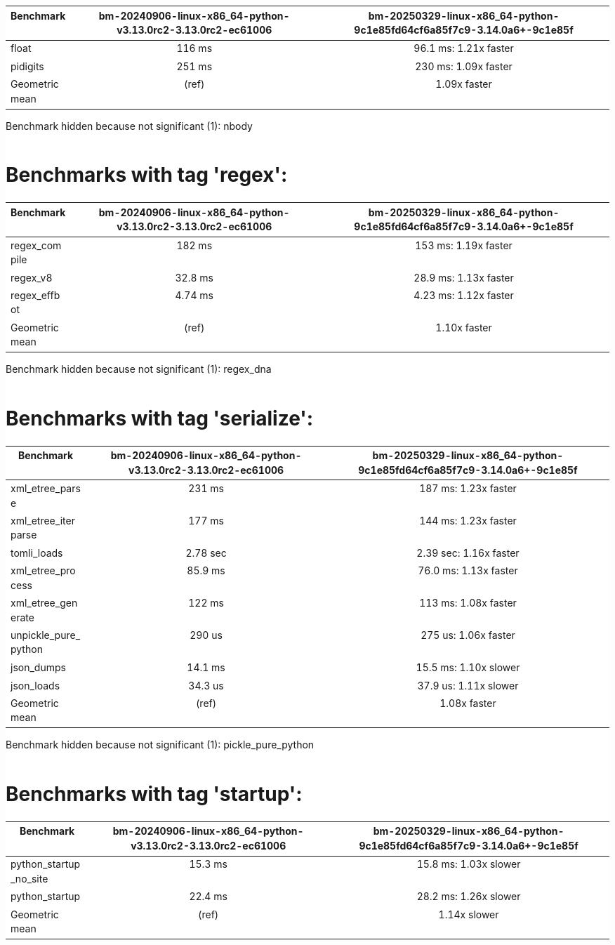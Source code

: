 | Benchmark      | bm-20240906-linux-x86_64-python-v3.13.0rc2-3.13.0rc2-ec61006 | bm-20250329-linux-x86_64-python-9c1e85fd64cf6a85f7c9-3.14.0a6+-9c1e85f |
|----------------|:------------------------------------------------------------:|:----------------------------------------------------------------------:|
| float          | 116 ms                                                       | 96.1 ms: 1.21x faster                                                  |
| pidigits       | 251 ms                                                       | 230 ms: 1.09x faster                                                   |
| Geometric mean | (ref)                                                        | 1.09x faster                                                           |

Benchmark hidden because not significant (1): nbody

Benchmarks with tag 'regex':
============================

| Benchmark      | bm-20240906-linux-x86_64-python-v3.13.0rc2-3.13.0rc2-ec61006 | bm-20250329-linux-x86_64-python-9c1e85fd64cf6a85f7c9-3.14.0a6+-9c1e85f |
|----------------|:------------------------------------------------------------:|:----------------------------------------------------------------------:|
| regex_compile  | 182 ms                                                       | 153 ms: 1.19x faster                                                   |
| regex_v8       | 32.8 ms                                                      | 28.9 ms: 1.13x faster                                                  |
| regex_effbot   | 4.74 ms                                                      | 4.23 ms: 1.12x faster                                                  |
| Geometric mean | (ref)                                                        | 1.10x faster                                                           |

Benchmark hidden because not significant (1): regex_dna

Benchmarks with tag 'serialize':
================================

| Benchmark            | bm-20240906-linux-x86_64-python-v3.13.0rc2-3.13.0rc2-ec61006 | bm-20250329-linux-x86_64-python-9c1e85fd64cf6a85f7c9-3.14.0a6+-9c1e85f |
|----------------------|:------------------------------------------------------------:|:----------------------------------------------------------------------:|
| xml_etree_parse      | 231 ms                                                       | 187 ms: 1.23x faster                                                   |
| xml_etree_iterparse  | 177 ms                                                       | 144 ms: 1.23x faster                                                   |
| tomli_loads          | 2.78 sec                                                     | 2.39 sec: 1.16x faster                                                 |
| xml_etree_process    | 85.9 ms                                                      | 76.0 ms: 1.13x faster                                                  |
| xml_etree_generate   | 122 ms                                                       | 113 ms: 1.08x faster                                                   |
| unpickle_pure_python | 290 us                                                       | 275 us: 1.06x faster                                                   |
| json_dumps           | 14.1 ms                                                      | 15.5 ms: 1.10x slower                                                  |
| json_loads           | 34.3 us                                                      | 37.9 us: 1.11x slower                                                  |
| Geometric mean       | (ref)                                                        | 1.08x faster                                                           |

Benchmark hidden because not significant (1): pickle_pure_python

Benchmarks with tag 'startup':
==============================

| Benchmark              | bm-20240906-linux-x86_64-python-v3.13.0rc2-3.13.0rc2-ec61006 | bm-20250329-linux-x86_64-python-9c1e85fd64cf6a85f7c9-3.14.0a6+-9c1e85f |
|------------------------|:------------------------------------------------------------:|:----------------------------------------------------------------------:|
| python_startup_no_site | 15.3 ms                                                      | 15.8 ms: 1.03x slower                                                  |
| python_startup         | 22.4 ms                                                      | 28.2 ms: 1.26x slower                                                  |
| Geometric mean         | (ref)                                                        | 1.14x slower                                                           |
